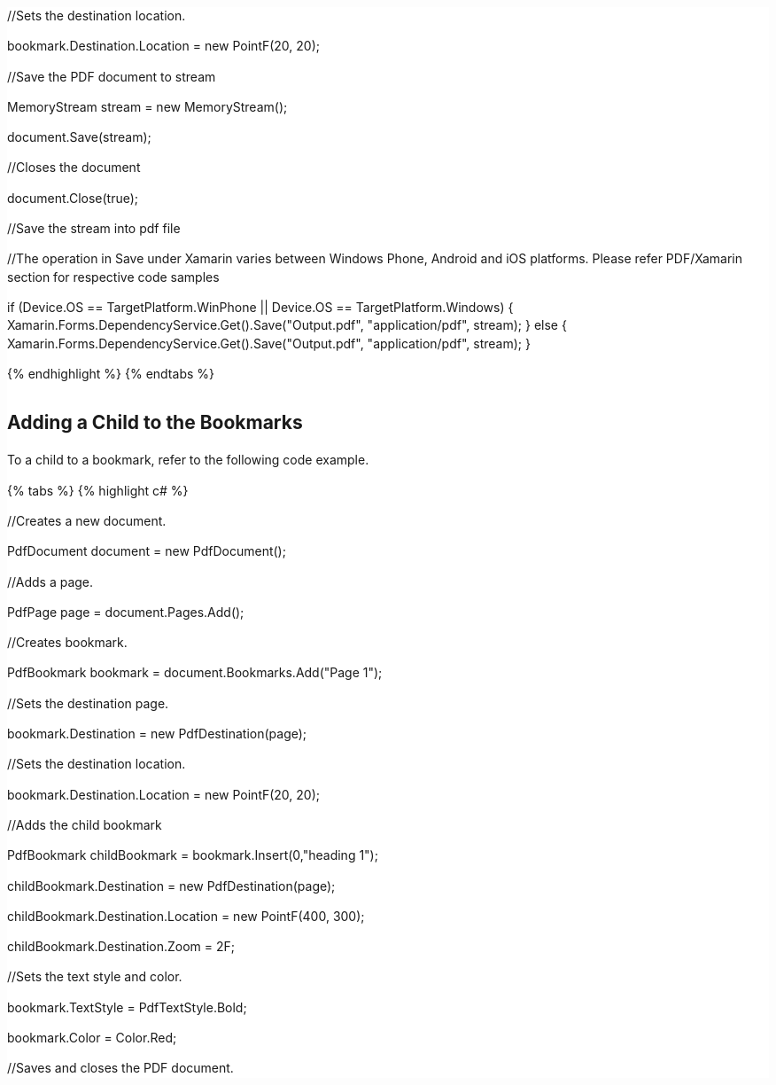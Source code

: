 //Sets the destination location.

bookmark.Destination.Location = new PointF(20, 20);

//Save the PDF document to stream

MemoryStream stream = new MemoryStream();

document.Save(stream);

//Closes the document

document.Close(true);

//Save the stream into pdf file

//The operation in Save under Xamarin varies between Windows Phone, Android and iOS platforms. Please refer PDF/Xamarin section for respective code samples

if (Device.OS == TargetPlatform.WinPhone || Device.OS == TargetPlatform.Windows)
{
    Xamarin.Forms.DependencyService.Get<ISaveWindowsPhone>().Save("Output.pdf", "application/pdf", stream);
}
else
{
    Xamarin.Forms.DependencyService.Get<ISave>().Save("Output.pdf", "application/pdf", stream);
}

{% endhighlight %}
{% endtabs %}

## Adding a Child to the Bookmarks

To a child to a bookmark, refer to the following code example.

{% tabs %}
{% highlight c# %}

//Creates a new document.

PdfDocument document = new PdfDocument();

//Adds a page.

PdfPage page = document.Pages.Add();

//Creates bookmark.

PdfBookmark bookmark = document.Bookmarks.Add("Page 1");

//Sets the destination page.

bookmark.Destination = new PdfDestination(page);

//Sets the destination location.

bookmark.Destination.Location = new PointF(20, 20);

//Adds the child bookmark

PdfBookmark childBookmark = bookmark.Insert(0,"heading 1");

childBookmark.Destination = new PdfDestination(page);

childBookmark.Destination.Location = new PointF(400, 300);

childBookmark.Destination.Zoom = 2F;

//Sets the text style and color.

bookmark.TextStyle = PdfTextStyle.Bold;

bookmark.Color = Color.Red;

//Saves and closes the PDF document.
